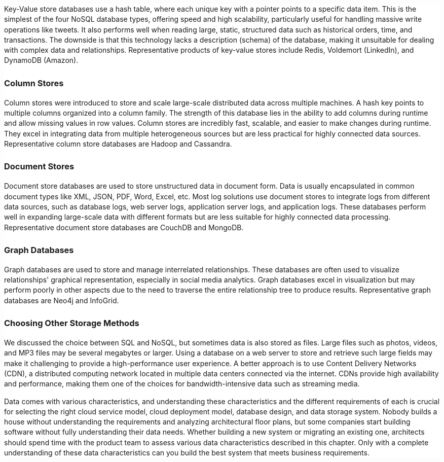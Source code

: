 Key-Value store databases use a hash table, where each unique key with a pointer points to a specific data item. This is the simplest of the four NoSQL database types, offering speed and high scalability, particularly useful for handling massive write operations like tweets. It also performs well when reading large, static, structured data such as historical orders, time, and transactions. The downside is that this technology lacks a description (schema) of the database, making it unsuitable for dealing with complex data and relationships. Representative products of key-value stores include Redis, Voldemort (LinkedIn), and DynamoDB (Amazon).

### Column Stores

Column stores were introduced to store and scale large-scale distributed data across multiple machines. A hash key points to multiple columns organized into a column family. The strength of this database lies in the ability to add columns during runtime and allow missing values in row values. Column stores are incredibly fast, scalable, and easier to make changes during runtime. They excel in integrating data from multiple heterogeneous sources but are less practical for highly connected data sources. Representative column store databases are Hadoop and Cassandra.

### Document Stores

Document store databases are used to store unstructured data in document form. Data is usually encapsulated in common document types like XML, JSON, PDF, Word, Excel, etc. Most log solutions use document stores to integrate logs from different data sources, such as database logs, web server logs, application server logs, and application logs. These databases perform well in expanding large-scale data with different formats but are less suitable for highly connected data processing. Representative document store databases are CouchDB and MongoDB.

### Graph Databases

Graph databases are used to store and manage interrelated relationships. These databases are often used to visualize relationships' graphical representation, especially in social media analytics. Graph databases excel in visualization but may perform poorly in other aspects due to the need to traverse the entire relationship tree to produce results. Representative graph databases are Neo4j and InfoGrid.

### Choosing Other Storage Methods

We discussed the choice between SQL and NoSQL, but sometimes data is also stored as files. Large files such as photos, videos, and MP3 files may be several megabytes or larger. Using a database on a web server to store and retrieve such large fields may make it challenging to provide a high-performance user experience. A better approach is to use Content Delivery Networks (CDN), a distributed computing network located in multiple data centers connected via the internet. CDNs provide high availability and performance, making them one of the choices for bandwidth-intensive data such as streaming media.

Data comes with various characteristics, and understanding these characteristics and the different requirements of each is crucial for selecting the right cloud service model, cloud deployment model, database design, and data storage system. Nobody builds a house without understanding the requirements and analyzing architectural floor plans, but some companies start building software without fully understanding their data needs. Whether building a new system or migrating an existing one, architects should spend time with the product team to assess various data characteristics described in this chapter. Only with a complete understanding of these data characteristics can you build the best system that meets business requirements.